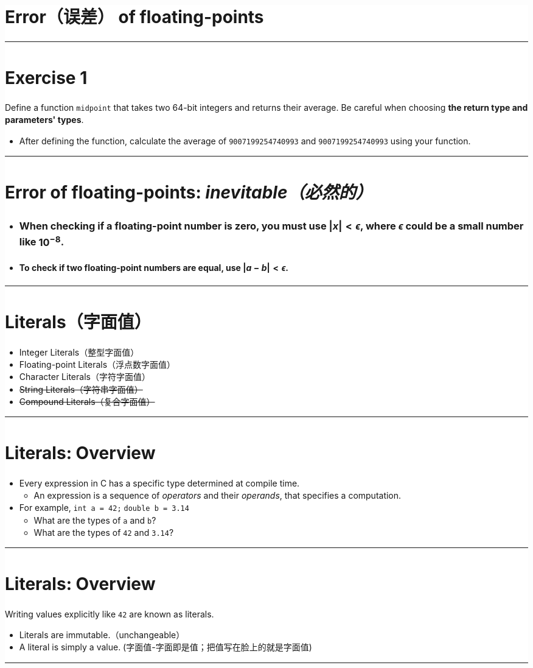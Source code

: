 # Error（误差） of floating-points

---

# Exercise 1

Define a function `midpoint` that takes two 64-bit integers and returns their average. Be careful when choosing **the return type and parameters' types**.

- After defining the function, calculate the average of `9007199254740993` and `9007199254740993` using your function.

---

# Error of floating-points: ***inevitable（必然的）***

- ### When checking if a floating-point number is zero, you must use $|x|<\epsilon$, where $\epsilon$ could be a small number like $10^{-8}$.

- #### To check if two floating-point numbers are equal, use $|a-b|<\epsilon$.

---

# Literals（字面值）
- Integer Literals（整型字面值）
- Floating-point Literals（浮点数字面值）
- Character Literals（字符字面值）
- ~~String Literals（字符串字面值）~~
- ~~Compound Literals（复合字面值）~~

---

# Literals: Overview

- Every expression in C has a specific type determined at compile time. 
  - An expression is a sequence of *operators* and their *operands*, that specifies a computation.
- For example, `int a = 42;` `double b = 3.14`
  - What are the types of `a` and `b`?
  - What are the types of `42` and `3.14`?


---

# Literals: Overview

Writing values explicitly like `42` are known as literals.

- Literals are immutable.（unchangeable）
- A literal is simply a value. (字面值-字面即是值；把值写在脸上的就是字面值)

---